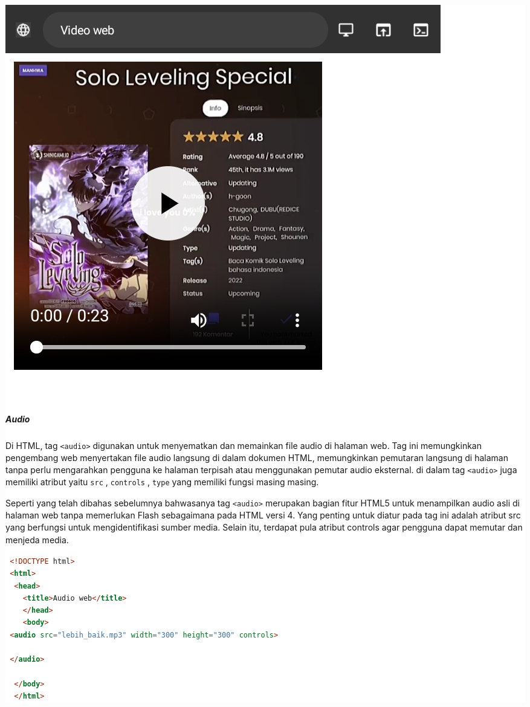 ![hsl_video.jpg](hsl_video.jpg)


##### Audio
Di HTML, tag `<audio>` digunakan untuk menyematkan dan memainkan file audio di halaman web. Tag ini memungkinkan pengembang web menyertakan file audio langsung di dalam dokumen HTML, memungkinkan pemutaran langsung di halaman tanpa perlu mengarahkan pengguna ke halaman terpisah atau menggunakan pemutar audio eksternal. di dalam tag `<audio>` juga memiliki atribut yaitu `src` ,  `controls` , `type` yang memiliki fungsi masing masing.

Seperti yang telah dibahas sebelumnya bahwasanya tag `<audio>` merupakan bagian fitur HTML5 untuk menampilkan audio asli di halaman web tanpa memerlukan Flash sebagaimana pada HTML versi 4. Yang penting untuk diatur pada tag ini adalah atribut src yang berfungsi untuk mengidentifikasi sumber media. Selain itu, terdapat pula atribut controls agar pengguna dapat memutar dan menjeda media.

```html
 <!DOCTYPE html>
 <html>
  <head>
    <title>Audio web</title>
    </head>
    <body>
 <audio src="lebih_baik.mp3" width="300" height="300" controls>
   
 </audio>
   
  </body>
  </html>
```
